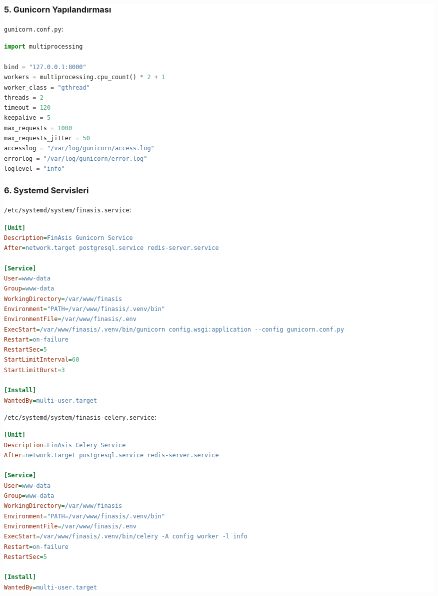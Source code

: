 ### 5. Gunicorn Yapılandırması

`gunicorn.conf.py`:

```python
import multiprocessing

bind = "127.0.0.1:8000"
workers = multiprocessing.cpu_count() * 2 + 1
worker_class = "gthread"
threads = 2
timeout = 120
keepalive = 5
max_requests = 1000
max_requests_jitter = 50
accesslog = "/var/log/gunicorn/access.log"
errorlog = "/var/log/gunicorn/error.log"
loglevel = "info"
```

### 6. Systemd Servisleri

`/etc/systemd/system/finasis.service`:

```ini
[Unit]
Description=FinAsis Gunicorn Service
After=network.target postgresql.service redis-server.service

[Service]
User=www-data
Group=www-data
WorkingDirectory=/var/www/finasis
Environment="PATH=/var/www/finasis/.venv/bin"
EnvironmentFile=/var/www/finasis/.env
ExecStart=/var/www/finasis/.venv/bin/gunicorn config.wsgi:application --config gunicorn.conf.py
Restart=on-failure
RestartSec=5
StartLimitInterval=60
StartLimitBurst=3

[Install]
WantedBy=multi-user.target
```

`/etc/systemd/system/finasis-celery.service`:

```ini
[Unit]
Description=FinAsis Celery Service
After=network.target postgresql.service redis-server.service

[Service]
User=www-data
Group=www-data
WorkingDirectory=/var/www/finasis
Environment="PATH=/var/www/finasis/.venv/bin"
EnvironmentFile=/var/www/finasis/.env
ExecStart=/var/www/finasis/.venv/bin/celery -A config worker -l info
Restart=on-failure
RestartSec=5

[Install]
WantedBy=multi-user.target
```

